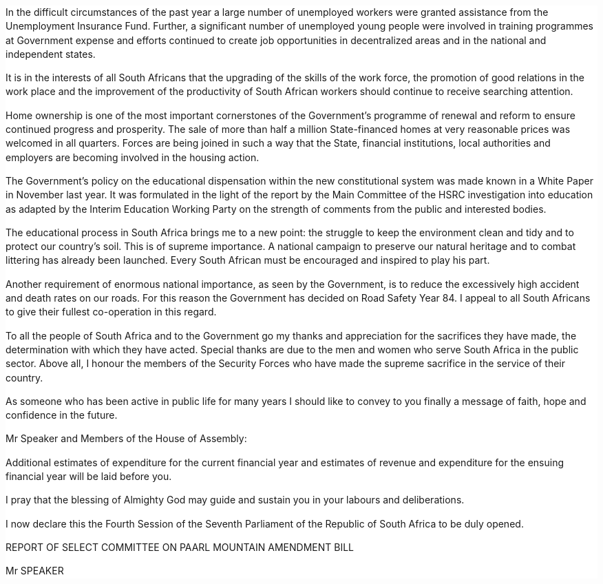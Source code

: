 <p>In the difficult circumstances of the past year a large number of unemployed workers were granted assistance from the Unemployment Insurance Fund. Further, a significant number of unemployed young people were involved in training programmes at Government expense and efforts continued to create job opportunities in decentralized areas and in the national and independent states.</p>

<p>It is in the interests of all South Africans that the upgrading of the skills of the work force, the promotion of good relations in the work place and the improvement of the productivity of South African workers should continue to receive searching attention.</p>

<p>Home ownership is one of the most important cornerstones of the Government&#x2019;s programme of renewal and reform to ensure continued progress and prosperity. The sale of more than half a million State-financed homes at very reasonable prices was welcomed in all quarters. Forces are being joined in such a way that the State, financial institutions, local authorities and employers are becoming involved in the housing action.</p>

<p>The Government&#x2019;s policy on the educational dispensation within the new constitutional system was made known in a White Paper in November last year. It was formulated in the light of the report by the Main Committee of the HSRC investigation into education as adapted by the Interim Education Working Party on the strength of comments from the public and interested bodies.</p>

<p>The educational process in South Africa brings me to a new point: the struggle to keep the environment clean and tidy and to protect our country&#x2019;s soil. This is of supreme importance. A national campaign to preserve our natural heritage and to combat littering has already been launched. Every South African must be encouraged and inspired to play his part.</p>

<p>Another requirement of enormous national importance, as seen by the Government, is to reduce the excessively high accident and death rates on our roads. For this reason the Government has decided on Road Safety Year 84. I appeal to all South Africans to give their fullest co-operation in this regard.</p>

<p>To all the people of South Africa and to the Government go my thanks and appreciation for the sacrifices they have made, the determination with which they have acted. Special thanks are due to the men and women who serve South Africa in the public sector. Above all, I honour the members of the Security Forces who have made the supreme sacrifice in the service of their country.</p>

<p>As someone who has been active in public life for many years I should like to convey to you finally a message of faith, hope and confidence in the future.</p>

<p>Mr Speaker and Members of the House of Assembly:</p>

<block name="quote">Additional estimates of expenditure for the current financial year and estimates of revenue and expenditure for the ensuing financial year will be laid before you.</block>

<block name="quote">I pray that the blessing of Almighty God may guide and sustain you in your labours and deliberations.</block>

<block name="quote">I now declare this the Fourth Session of the Seventh Parliament of the Republic of South Africa to be duly opened.</block>

</debateSection>

<debateSection name="#report_of_select_committee_on_paarl_mountain_amendment_bill">

<heading>REPORT OF SELECT COMMITTEE ON PAARL MOUNTAIN AMENDMENT BILL</heading>

<speech by="#speaker">

<from>Mr <person refersTo="hansard_za">SPEAKER</person></from>

